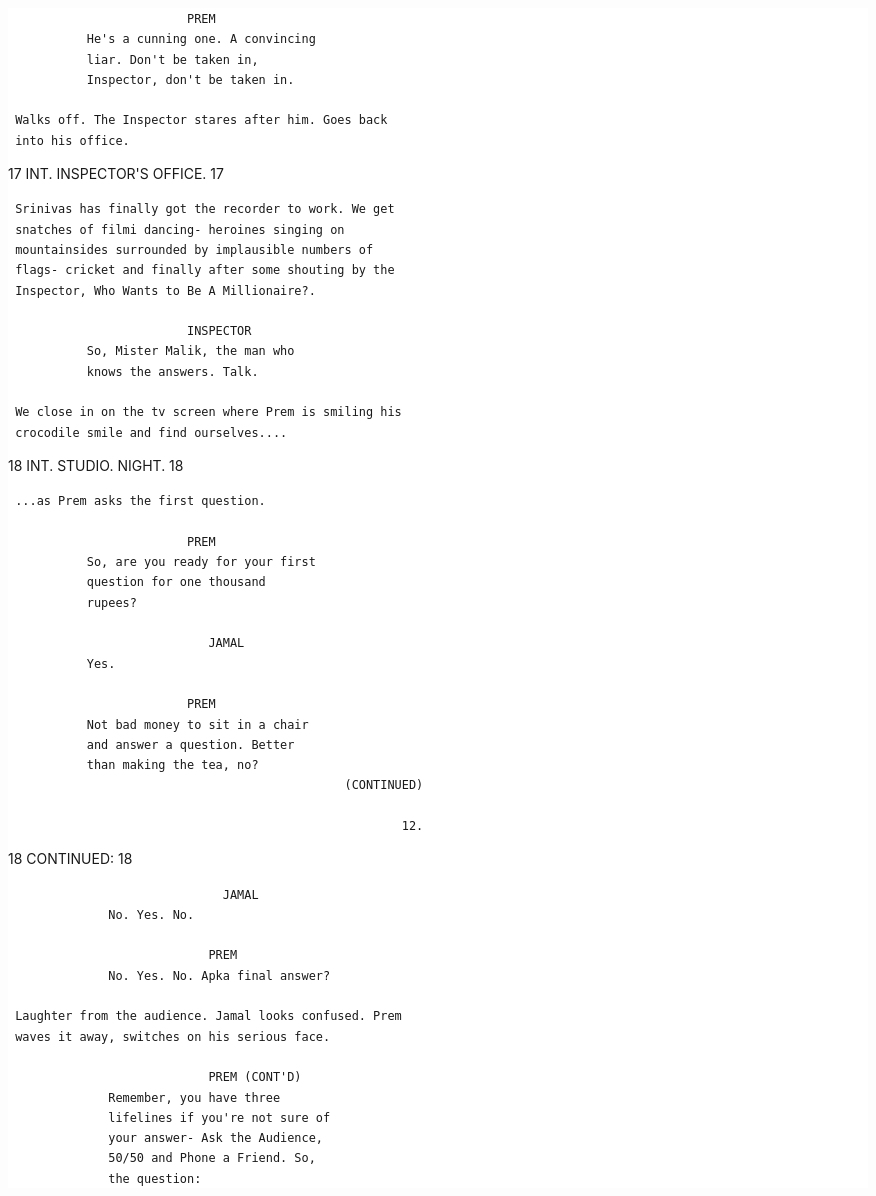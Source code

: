                              PREM
               He's a cunning one. A convincing
               liar. Don't be taken in,
               Inspector, don't be taken in.

     Walks off. The Inspector stares after him. Goes back
     into his office.


17   INT. INSPECTOR'S OFFICE.                                    17

     Srinivas has finally got the recorder to work. We get
     snatches of filmi dancing- heroines singing on
     mountainsides surrounded by implausible numbers of
     flags- cricket and finally after some shouting by the
     Inspector, Who Wants to Be A Millionaire?.

                             INSPECTOR
               So, Mister Malik, the man who
               knows the answers. Talk.

     We close in on the tv screen where Prem is smiling his
     crocodile smile and find ourselves....


18   INT. STUDIO. NIGHT.                                         18

     ...as Prem asks the first question.

                             PREM
               So, are you ready for your first
               question for one thousand
               rupees?

                                JAMAL
               Yes.

                             PREM
               Not bad money to sit in a chair
               and answer a question. Better
               than making the tea, no?
                                                   (CONTINUED)

                                                           12.
18   CONTINUED:                                                  18

                                  JAMAL
                  No. Yes. No.

                                PREM
                  No. Yes. No. Apka final answer?

     Laughter from the audience. Jamal looks confused. Prem
     waves it away, switches on his serious face.

                                PREM (CONT'D)
                  Remember, you have three
                  lifelines if you're not sure of
                  your answer- Ask the Audience,
                  50/50 and Phone a Friend. So,
                  the question:
